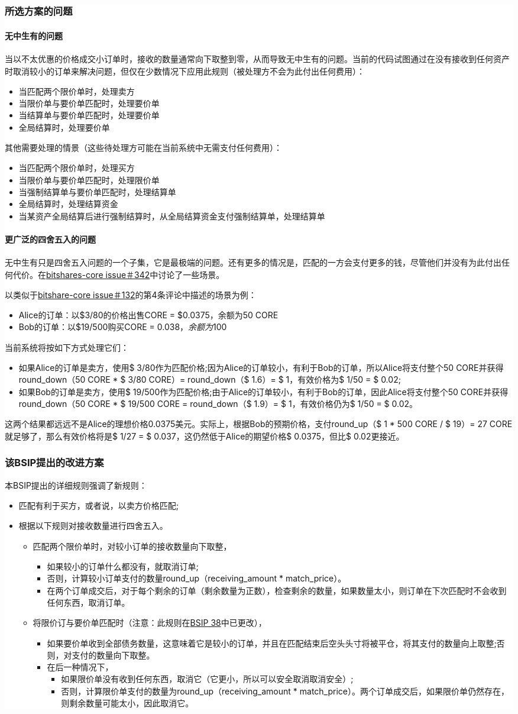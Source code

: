 ### 所选方案的问题 ###

#### 无中生有的问题 ####

当以不太优惠的价格成交小订单时，接收的数量通常向下取整到零，从而导致无中生有的问题。当前的代码试图通过在没有接收到任何资产时取消较小的订单来解决问题，但仅在少数情况下应用此规则（被处理方不会为此付出任何费用）：

- 当匹配两个限价单时，处理卖方
- 当限价单与要价单匹配时，处理要价单
- 当结算单与要价单匹配时，处理要价单
- 全局结算时，处理要价单

其他需要处理的情景（这些待处理方可能在当前系统中无需支付任何费用）：

- 当匹配两个限价单时，处理买方
- 当限价单与要价单匹配时，处理限价单
- 当强制结算单与要价单匹配时，处理结算单
- 全局结算时，处理结算资金
- 当某资产全局结算后进行强制结算时，从全局结算资金支付强制结算单，处理结算单

#### 更广泛的四舍五入的问题 ####

无中生有只是四舍五入问题的一个子集，它是最极端的问题。还有更多的情况是，匹配的一方会支付更多的钱，尽管他们并没有为此付出任何代价。在[bitshares-core issue＃342](https://github.com/bitshares/bitshares-core/issues/342)中讨论了一些场景。

以类似于[bitshare-core issue＃132](https://github.com/bitshares/bitshares-core/issues/132)的第4条评论中描述的场景为例：

- Alice的订单：以$3/80的价格出售CORE = $0.0375，余额为50 CORE
- Bob的订单：以$19/500购买CORE = $0.038，余额为$100

当前系统将按如下方式处理它们：

- 如果Alice的订单是卖方，使用$ 3/80作为匹配价格;因为Alice的订单较小，有利于Bob的订单，所以Alice将支付整个50 CORE并获得round_down（50 CORE * $ 3/80 CORE）= round_down（$ 1.6）= $ 1，有效价格为$ 1/50 = $ 0.02;
- 如果Bob的订单是卖方，使用$ 19/500作为匹配价格;由于Alice的订单较小，有利于Bob的订单，因此Alice将支付整个50 CORE并获得round_down（50 CORE * $ 19/500 CORE = round_down（$ 1.9）= $ 1，有效价格仍为$ 1/50 = $ 0.02。

这两个结果都远远不是Alice的理想价格0.0375美元。实际上，根据Bob的预期价格，支付round_up（$ 1 * 500 CORE / $ 19）= 27 CORE就足够了，那么有效价格将是$ 1/27 = $ 0.037，这仍然低于Alice的期望价格$ 0.0375，但比$ 0.02更接近。


### 该BSIP提出的改进方案 ###

本BSIP提出的详细规则强调了新规则：

- 匹配有利于买方，或者说，以卖方价格匹配;
- 根据以下规则对接收数量进行四舍五入。

	- 匹配两个限价单时，对较小订单的接收数量向下取整，

		- 如果较小的订单什么都没有，就取消订单;
		- 否则，计算较小订单支付的数量round_up（receiving_amount * match_price）。
		- 在两个订单成交后，对于每个剩余的订单（剩余数量为正数），检查剩余的数量，如果数量太小，则订单在下次匹配时不会收到任何东西，取消订单。

	- 将限价订与要价单匹配时（注意：此规则在[BSIP 38](https://github.com/bitshares/bsips/blob/master/bsip-0038.md)中已更改），

		- 如果要价单收到全部债务数量，这意味着它是较小的订单，并且在匹配结束后空头头寸将被平仓，将其支付的数量向上取整;否则，对支付的数量向下取整。
		- 在后一种情况下，
			- 如果限价单没有收到任何东西，取消它（它更小，所以可以安全取消取消安全）;
			- 否则，计算限价单支付的数量为round_up（receiving_amount * match_price）。两个订单成交后，如果限价单仍然存在，则剩余数量可能太小，因此取消它。
